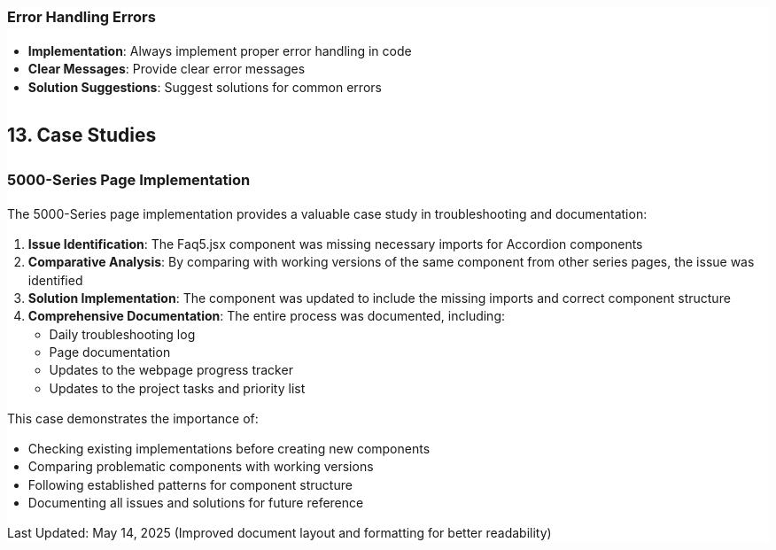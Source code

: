 ### Error Handling Errors

- **Implementation**: Always implement proper error handling in code
- **Clear Messages**: Provide clear error messages
- **Solution Suggestions**: Suggest solutions for common errors

## 13. Case Studies

### 5000-Series Page Implementation

The 5000-Series page implementation provides a valuable case study in troubleshooting and documentation:

1. **Issue Identification**: The Faq5.jsx component was missing necessary imports for Accordion components
2. **Comparative Analysis**: By comparing with working versions of the same component from other series pages, the issue was identified
3. **Solution Implementation**: The component was updated to include the missing imports and correct component structure
4. **Comprehensive Documentation**: The entire process was documented, including:
   - Daily troubleshooting log
   - Page documentation
   - Updates to the webpage progress tracker
   - Updates to the project tasks and priority list

This case demonstrates the importance of:
- Checking existing implementations before creating new components
- Comparing problematic components with working versions
- Following established patterns for component structure
- Documenting all issues and solutions for future reference

Last Updated: May 14, 2025 (Improved document layout and formatting for better readability)
